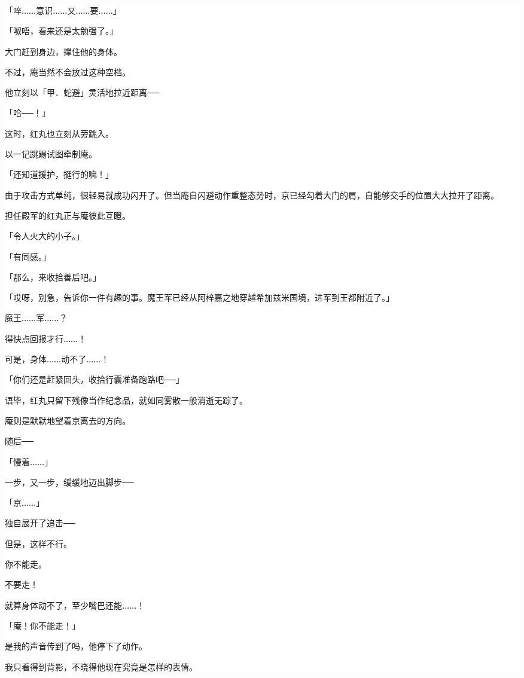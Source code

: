 「啐……意识……又……要……」

「呶唔，看来还是太勉强了。」

大门赶到身边，撑住他的身体。

不过，庵当然不会放过这种空档。

他立刻以「甲．蛇避」灵活地拉近距离──

「哈──！」

这时，红丸也立刻从旁跳入。

以一记跳踢试图牵制庵。

「还知道援护，挺行的嘛！」

由于攻击方式单纯，很轻易就成功闪开了。但当庵自闪避动作重整态势时，京已经勾着大门的肩，自能够交手的位置大大拉开了距离。

担任殿军的红丸正与庵彼此互瞪。

「令人火大的小子。」

「有同感。」

「那么，来收拾善后吧。」

「哎呀，别急，告诉你一件有趣的事。魔王军已经从阿梓嘉之地穿越希加兹米国境，进军到王都附近了。」

魔王……军……？

得快点回报才行……！

可是，身体……动不了……！

「你们还是赶紧回头，收拾行囊准备跑路吧──」

语毕，红丸只留下残像当作纪念品，就如同雾散一般消逝无踪了。

庵则是默默地望着京离去的方向。

随后──

「慢着……」

一步，又一步，缓缓地迈出脚步──

「京……」

独自展开了追击──

但是，这样不行。

你不能走。

不要走！

就算身体动不了，至少嘴巴还能……！

「庵！你不能走！」

是我的声音传到了吗，他停下了动作。

我只看得到背影，不晓得他现在究竟是怎样的表情。
